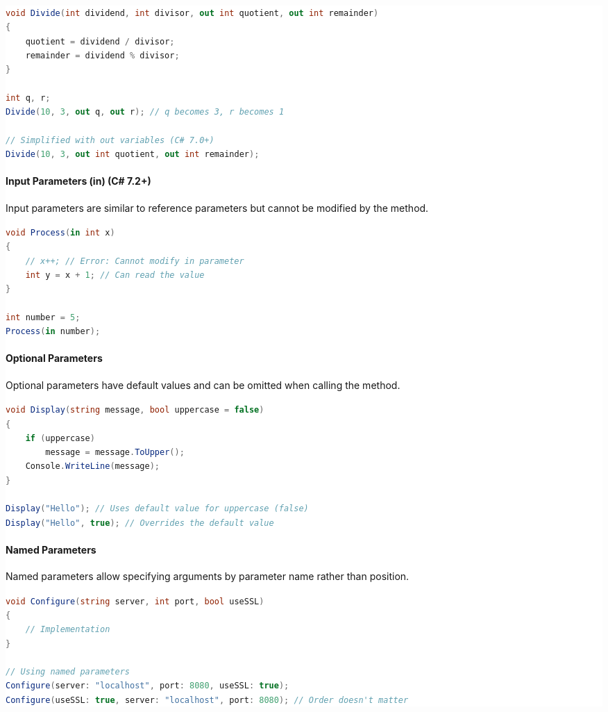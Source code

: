 ```csharp
void Divide(int dividend, int divisor, out int quotient, out int remainder)
{
    quotient = dividend / divisor;
    remainder = dividend % divisor;
}

int q, r;
Divide(10, 3, out q, out r); // q becomes 3, r becomes 1

// Simplified with out variables (C# 7.0+)
Divide(10, 3, out int quotient, out int remainder);
```

#### Input Parameters (in) (C# 7.2+)

Input parameters are similar to reference parameters but cannot be modified by the method.

```csharp
void Process(in int x)
{
    // x++; // Error: Cannot modify in parameter
    int y = x + 1; // Can read the value
}

int number = 5;
Process(in number);
```

#### Optional Parameters

Optional parameters have default values and can be omitted when calling the method.

```csharp
void Display(string message, bool uppercase = false)
{
    if (uppercase)
        message = message.ToUpper();
    Console.WriteLine(message);
}

Display("Hello"); // Uses default value for uppercase (false)
Display("Hello", true); // Overrides the default value
```

#### Named Parameters

Named parameters allow specifying arguments by parameter name rather than position.

```csharp
void Configure(string server, int port, bool useSSL)
{
    // Implementation
}

// Using named parameters
Configure(server: "localhost", port: 8080, useSSL: true);
Configure(useSSL: true, server: "localhost", port: 8080); // Order doesn't matter
```
